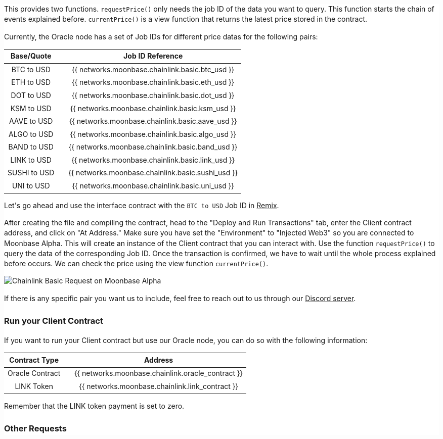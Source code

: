 This provides two functions. `requestPrice()` only needs the job ID of the data you want to query. This function starts the chain of events explained before. `currentPrice()` is a view function that returns the latest price stored in the contract.

Currently, the Oracle node has a set of Job IDs for different price datas for the following pairs:

|  Base/Quote  |     |                 Job ID Reference                  |
| :----------: | --- | :-----------------------------------------------: |
|  BTC to USD  |     |  {{ networks.moonbase.chainlink.basic.btc_usd }}  |
|  ETH to USD  |     |  {{ networks.moonbase.chainlink.basic.eth_usd }}  |
|  DOT to USD  |     |  {{ networks.moonbase.chainlink.basic.dot_usd }}  |
|  KSM to USD  |     |  {{ networks.moonbase.chainlink.basic.ksm_usd }}  |
| AAVE to USD  |     | {{ networks.moonbase.chainlink.basic.aave_usd }}  |
| ALGO to USD  |     | {{ networks.moonbase.chainlink.basic.algo_usd }}  |
| BAND to USD  |     | {{ networks.moonbase.chainlink.basic.band_usd }}  |
| LINK to USD  |     | {{ networks.moonbase.chainlink.basic.link_usd }}  |
| SUSHI to USD |     | {{ networks.moonbase.chainlink.basic.sushi_usd }} |
|  UNI to USD  |     |  {{ networks.moonbase.chainlink.basic.uni_usd }}  |

Let's go ahead and use the interface contract with the `BTC to USD` Job ID in [Remix](/integrations/remix/).

After creating the file and compiling the contract, head to the "Deploy and Run Transactions" tab, enter the Client contract address, and click on "At Address." Make sure you have set the "Environment" to "Injected Web3" so you are connected to Moonbase Alpha. This will create an instance of the Client contract that you can interact with. Use the function `requestPrice()` to query the data of the corresponding Job ID. Once the transaction is confirmed, we have to wait until the whole process explained before occurs. We can check the price using the view function `currentPrice()`.

![Chainlink Basic Request on Moonbase Alpha](/images/chainlink/chainlink-image1.png)

If there is any specific pair you want us to include, feel free to reach out to us through our [Discord server](https://discord.com/invite/PfpUATX).

### Run your Client Contract

If you want to run your Client contract but use our Oracle node, you can do so with the following information:

|  Contract Type  |     |                      Address                      |
| :-------------: | --- | :-----------------------------------------------: |
| Oracle Contract |     | {{ networks.moonbase.chainlink.oracle_contract }} |
|   LINK Token    |     |  {{ networks.moonbase.chainlink.link_contract }}  |

Remember that the LINK token payment is set to zero.

### Other Requests
